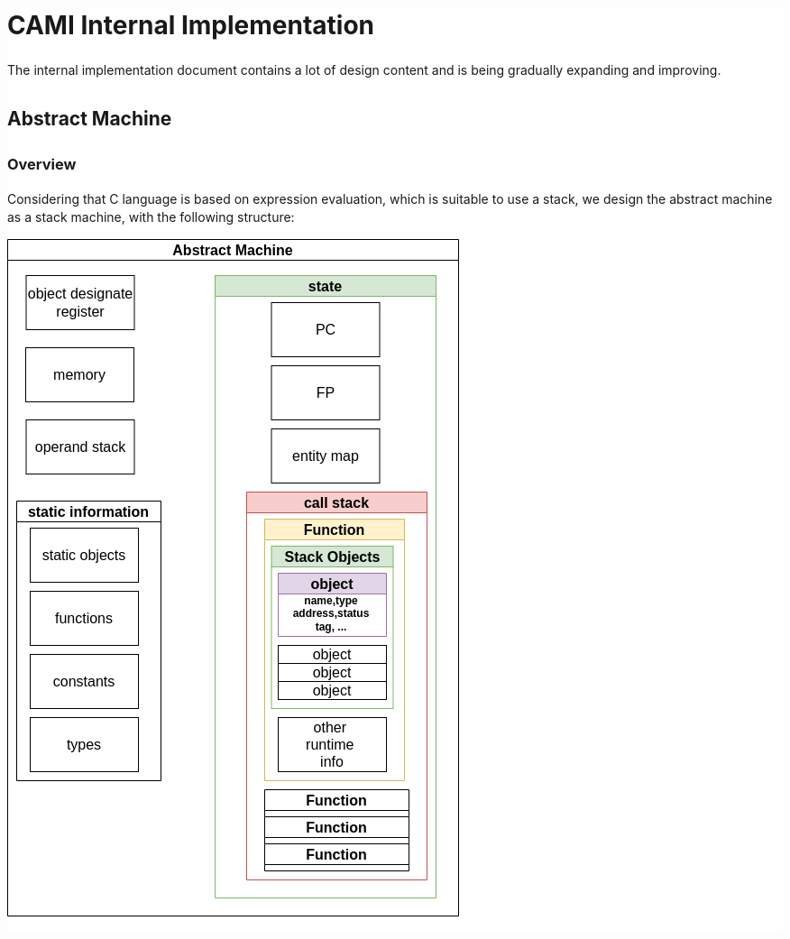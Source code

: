 # CAMI Internal Implementation
The internal implementation document contains a lot of design content and is being gradually expanding and improving.

## Abstract Machine
### Overview
Considering that C language is based on expression evaluation, which is suitable to use a stack, we design the abstract machine as a stack machine, with the following structure:

![](../asset/am_struct.png)
